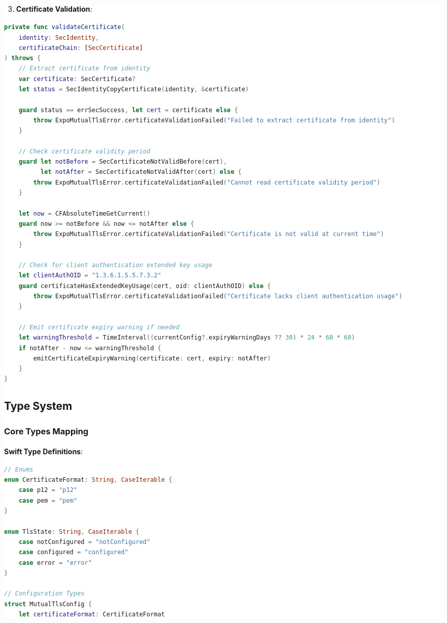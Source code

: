 3. **Certificate Validation**:
```swift
private func validateCertificate(
    identity: SecIdentity,
    certificateChain: [SecCertificate]
) throws {
    // Extract certificate from identity
    var certificate: SecCertificate?
    let status = SecIdentityCopyCertificate(identity, &certificate)
    
    guard status == errSecSuccess, let cert = certificate else {
        throw ExpoMutualTlsError.certificateValidationFailed("Failed to extract certificate from identity")
    }
    
    // Check certificate validity period
    guard let notBefore = SecCertificateNotValidBefore(cert),
          let notAfter = SecCertificateNotValidAfter(cert) else {
        throw ExpoMutualTlsError.certificateValidationFailed("Cannot read certificate validity period")
    }
    
    let now = CFAbsoluteTimeGetCurrent()
    guard now >= notBefore && now <= notAfter else {
        throw ExpoMutualTlsError.certificateValidationFailed("Certificate is not valid at current time")
    }
    
    // Check for client authentication extended key usage
    let clientAuthOID = "1.3.6.1.5.5.7.3.2"
    guard certificateHasExtendedKeyUsage(cert, oid: clientAuthOID) else {
        throw ExpoMutualTlsError.certificateValidationFailed("Certificate lacks client authentication usage")
    }
    
    // Emit certificate expiry warning if needed
    let warningThreshold = TimeInterval((currentConfig?.expiryWarningDays ?? 30) * 24 * 60 * 60)
    if notAfter - now <= warningThreshold {
        emitCertificateExpiryWarning(certificate: cert, expiry: notAfter)
    }
}
```

## Type System

### Core Types Mapping

**Swift Type Definitions**:
```swift
// Enums
enum CertificateFormat: String, CaseIterable {
    case p12 = "p12"
    case pem = "pem"
}

enum TlsState: String, CaseIterable {
    case notConfigured = "notConfigured"
    case configured = "configured"
    case error = "error"
}

// Configuration Types
struct MutualTlsConfig {
    let certificateFormat: CertificateFormat
```